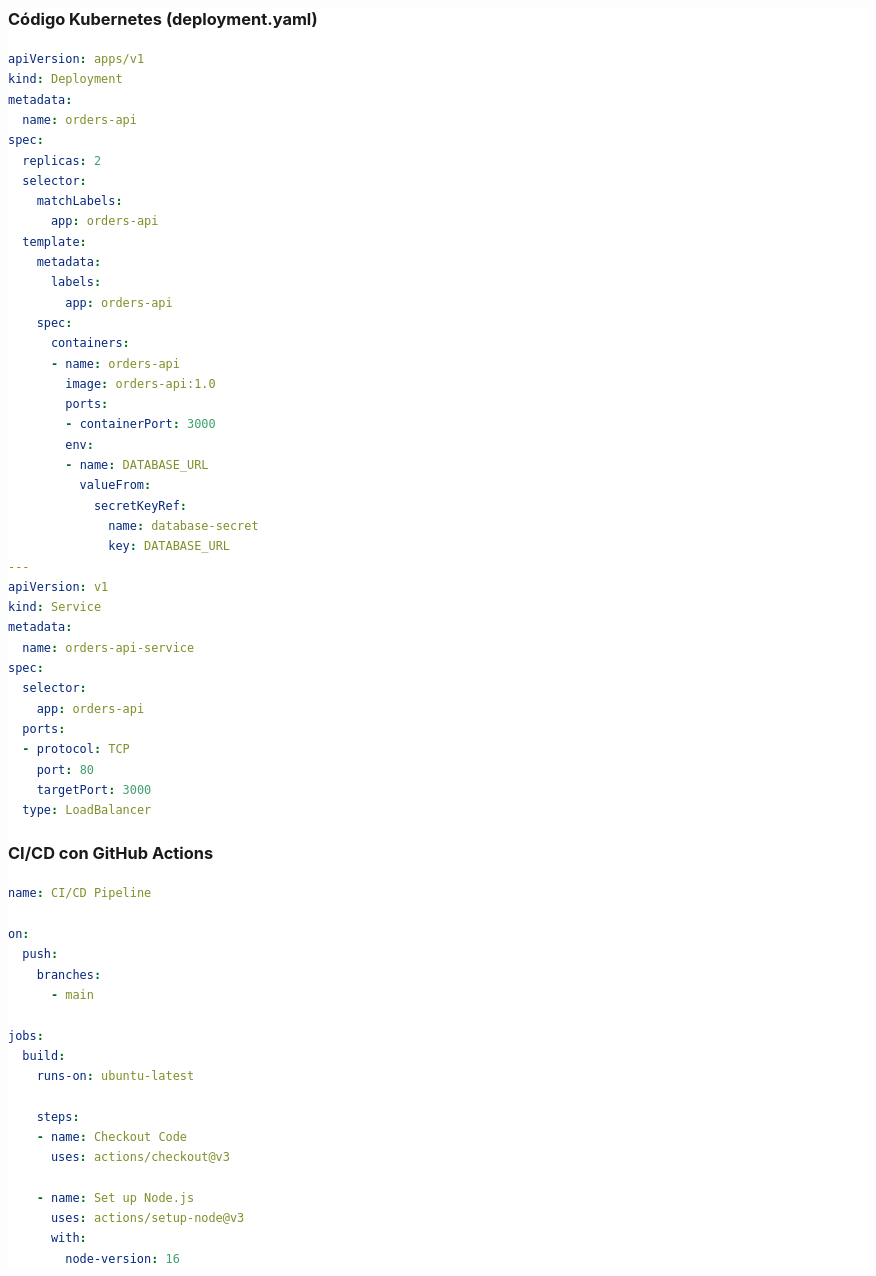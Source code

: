 
### **Código Kubernetes (deployment.yaml)**
```yaml
apiVersion: apps/v1
kind: Deployment
metadata:
  name: orders-api
spec:
  replicas: 2
  selector:
    matchLabels:
      app: orders-api
  template:
    metadata:
      labels:
        app: orders-api
    spec:
      containers:
      - name: orders-api
        image: orders-api:1.0
        ports:
        - containerPort: 3000
        env:
        - name: DATABASE_URL
          valueFrom:
            secretKeyRef:
              name: database-secret
              key: DATABASE_URL
---
apiVersion: v1
kind: Service
metadata:
  name: orders-api-service
spec:
  selector:
    app: orders-api
  ports:
  - protocol: TCP
    port: 80
    targetPort: 3000
  type: LoadBalancer
```

### **CI/CD con GitHub Actions**
```yaml
name: CI/CD Pipeline

on:
  push:
    branches:
      - main

jobs:
  build:
    runs-on: ubuntu-latest

    steps:
    - name: Checkout Code
      uses: actions/checkout@v3

    - name: Set up Node.js
      uses: actions/setup-node@v3
      with:
        node-version: 16
```